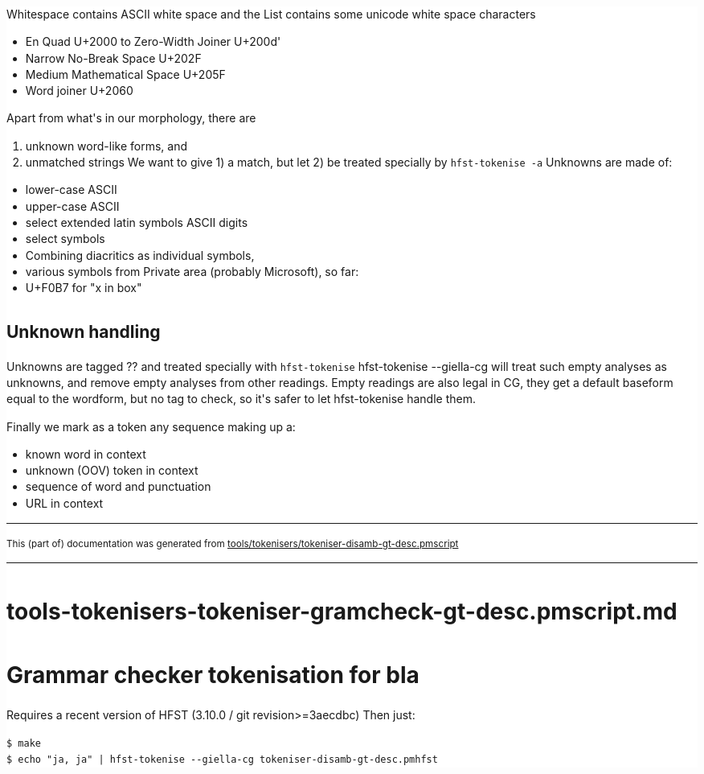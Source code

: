 Whitespace contains ASCII white space and
the List contains some unicode white space characters
* En Quad U+2000 to Zero-Width Joiner U+200d'
* Narrow No-Break Space U+202F
* Medium Mathematical Space U+205F
* Word joiner U+2060

Apart from what's in our morphology, there are
1. unknown word-like forms, and
2. unmatched strings
We want to give 1) a match, but let 2) be treated specially by
`hfst-tokenise -a`
Unknowns are made of:
* lower-case ASCII
* upper-case ASCII
* select extended latin symbols
ASCII digits
* select symbols
* Combining diacritics as individual symbols,
* various symbols from Private area (probably Microsoft),
so far:
* U+F0B7 for "x in box"

## Unknown handling
Unknowns are tagged ?? and treated specially with `hfst-tokenise`
hfst-tokenise --giella-cg will treat such empty analyses as unknowns, and
remove empty analyses from other readings. Empty readings are also
legal in CG, they get a default baseform equal to the wordform, but
no tag to check, so it's safer to let hfst-tokenise handle them.

Finally we mark as a token any sequence making up a:
* known word in context
* unknown (OOV) token in context
* sequence of word and punctuation
* URL in context

* * *

<small>This (part of) documentation was generated from [tools/tokenisers/tokeniser-disamb-gt-desc.pmscript](https://github.com/giellalt/lang-bla/blob/main/tools/tokenisers/tokeniser-disamb-gt-desc.pmscript)</small>

---

# tools-tokenisers-tokeniser-gramcheck-gt-desc.pmscript.md 

# Grammar checker tokenisation for bla

Requires a recent version of HFST (3.10.0 / git revision>=3aecdbc)
Then just:
```
$ make
$ echo "ja, ja" | hfst-tokenise --giella-cg tokeniser-disamb-gt-desc.pmhfst
```
